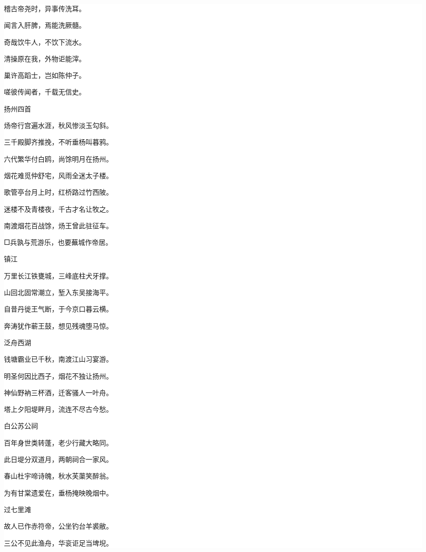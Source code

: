稽古帝尧时，异事传洗耳。  

闻言入肝脾，焉能洗厥髓。  

奇哉饮牛人，不饮下流水。  

清操原在我，外物讵能滓。  

巢许高蹈士，岂如陈仲子。  

嗟彼传闻者，千载无信史。  

扬州四首  

炀帝行宫遍水涯，秋风惨淡玉勾斜。  

三千殿脚齐推挽，不听垂杨叫暮鸦。  

六代繁华付白鸥，尚馀明月在扬州。  

烟花难觅仲舒宅，风雨全迷太子楼。  

歌管亭台月上时，红桥路过竹西陂。  

迷楼不及青楼夜，千古才名让牧之。  

南渡烟花百战馀，炀王曾此驻征车。  

□兵孰与荒游乐，也要蕪城作帝居。  

镇江  

万里长江铁甕城，三峰底柱犬牙撑。  

山回北固常潮立，堑入东吴接海平。  

自昔丹徙王气断，于今京口暮云横。  

奔涛犹作蕲王鼓，想见残魂堕马惊。  

泛舟西湖  

钱塘霸业已千秋，南渡江山习宴游。  

明圣何因比西子，烟花不独让扬州。  

神仙野衲三杯酒，迁客骚人一叶舟。  

塔上夕阳堤畔月，流连不尽古今愁。  

白公苏公祠  

百年身世类转蓬，老少行藏大略同。  

此日堤分双道月，两朝祠合一家风。  

春山杜宇啼诗魄，秋水芙蕖笑醉翁。  

为有甘棠遗爱在，垂杨掩映晚烟中。  

过七里滩  

故人已作赤符帝，公坐钓台羊裘敝。  

三公不见此渔舟，华衮讵足当埤堄。  
